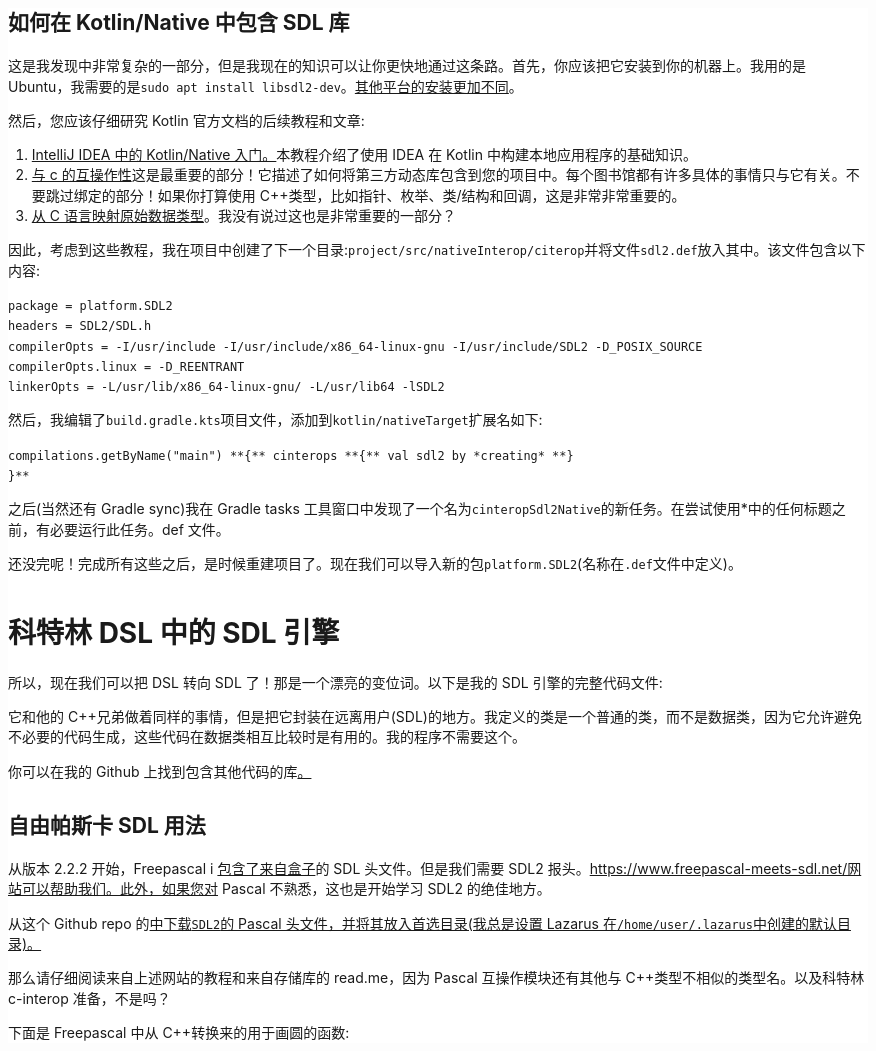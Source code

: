 ## 如何在 Kotlin/Native 中包含 SDL 库

这是我发现中非常复杂的一部分，但是我现在的知识可以让你更快地通过这条路。首先，你应该把它安装到你的机器上。我用的是 Ubuntu，我需要的是`sudo apt install libsdl2-dev`。[其他平台的安装更加不同](https://www.libsdl.org/download-2.0.php)。

然后，您应该仔细研究 Kotlin 官方文档的后续教程和文章:

1.  [IntelliJ IDEA 中的 Kotlin/Native 入门。](https://kotlinlang.org/docs/native-get-started.html)本教程介绍了使用 IDEA 在 Kotlin 中构建本地应用程序的基础知识。
2.  [与 c 的互操作性](https://kotlinlang.org/docs/native-c-interop.html)这是最重要的部分！它描述了如何将第三方动态库包含到您的项目中。每个图书馆都有许多具体的事情只与它有关。不要跳过绑定的部分！如果你打算使用 C++类型，比如指针、枚举、类/结构和回调，这是非常非常重要的。
3.  [从 C 语言映射原始数据类型](https://kotlinlang.org/docs/mapping-primitive-data-types-from-c.html)。我没有说过这也是非常重要的一部分？

因此，考虑到这些教程，我在项目中创建了下一个目录:`project/src/nativeInterop/citerop`并将文件`sdl2.def`放入其中。该文件包含以下内容:

```
package = platform.SDL2
headers = SDL2/SDL.h
compilerOpts = -I/usr/include -I/usr/include/x86_64-linux-gnu -I/usr/include/SDL2 -D_POSIX_SOURCE
compilerOpts.linux = -D_REENTRANT
linkerOpts = -L/usr/lib/x86_64-linux-gnu/ -L/usr/lib64 -lSDL2
```

然后，我编辑了`build.gradle.kts`项目文件，添加到`kotlin/nativeTarget`扩展名如下:

```
compilations.getByName("main") **{** cinterops **{** val sdl2 by *creating* **}
}**
```

之后(当然还有 Gradle sync)我在 Gradle tasks 工具窗口中发现了一个名为`cinteropSdl2Native`的新任务。在尝试使用*中的任何标题之前，有必要运行此任务。def 文件。

还没完呢！完成所有这些之后，是时候重建项目了。现在我们可以导入新的包`platform.SDL2`(名称在`.def`文件中定义)。

# 科特林 DSL 中的 SDL 引擎

所以，现在我们可以把 DSL 转向 SDL 了！那是一个漂亮的变位词。以下是我的 SDL 引擎的完整代码文件:

它和他的 C++兄弟做着同样的事情，但是把它封装在远离用户(SDL)的地方。我定义的类是一个普通的类，而不是数据类，因为它允许避免不必要的代码生成，这些代码在数据类相互比较时是有用的。我的程序不需要这个。

你可以在我的 Github 上找到包含其他代码的库[。](https://github.com/alexmaryin/StarfieldKt)

## 自由帕斯卡 SDL 用法

从版本 2.2.2 开始，Freepascal i [包含了来自盒子](https://wiki.lazarus.freepascal.org/FPC_and_SDL)的 SDL 头文件。但是我们需要 SDL2 报头。https://www.freepascal-meets-sdl.net/网站可以帮助我们。此外，如果您对 Pascal 不熟悉，这也是开始学习 SDL2 的绝佳地方。

从这个 Github repo 的[中下载`SDL2`的 Pascal 头文件，并将其放入首选目录(我总是设置 Lazarus 在`/home/user/.lazarus`中创建的默认目录)。](https://github.com/PascalGameDevelopment/SDL2-for-Pascal)

那么请仔细阅读来自上述网站的教程和来自存储库的 read.me，因为 Pascal 互操作模块还有其他与 C++类型不相似的类型名。以及科特林 c-interop 准备，不是吗？

下面是 Freepascal 中从 C++转换来的用于画圆的函数:
